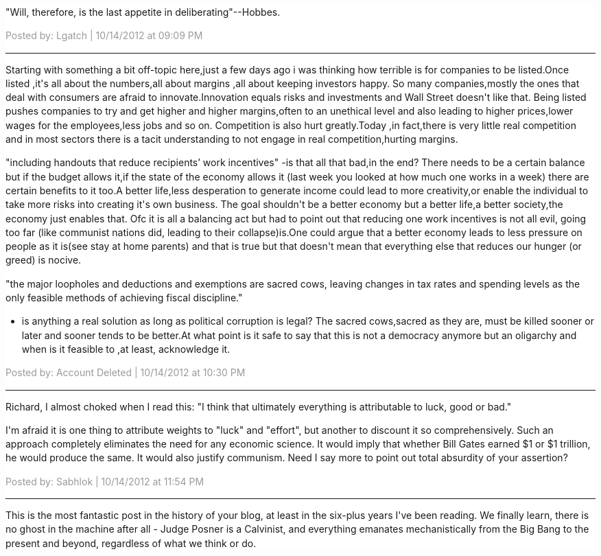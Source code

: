 
"Will, therefore, is the last appetite in deliberating"--Hobbes.

<span style="color:#999">Posted by: Lgatch | 10/14/2012 at 09:09 PM</span>

---

Starting with something a bit off-topic here,just a few days ago i was thinking how terrible is for companies to be listed.Once listed ,it's all about the numbers,all about margins ,all about keeping investors happy.
So many companies,mostly the ones that deal with consumers are afraid to innovate.Innovation equals risks and investments and Wall Street doesn't like that.
Being listed pushes companies to try and get higher and higher margins,often to an unethical level and also leading to higher prices,lower wages for the employees,less jobs and so on.
Competition is also hurt greatly.Today ,in fact,there is very little real competition and in most sectors there is a tacit understanding to not engage in real competition,hurting margins.

"including handouts that reduce recipients’ work incentives" -is that all that bad,in the end? There needs to be a certain balance but if the budget allows it,if the state of the economy allows it (last week you looked at how much one works in a week) there are certain benefits to it too.A better life,less desperation to generate income could lead to more creativity,or enable the individual to take more risks into creating it's own business.
The goal shouldn't be a better economy but a better life,a better society,the economy just enables that.
Ofc it is all a balancing act but had to point out that reducing one work incentives is not all evil, going too far (like communist nations did, leading to their collapse)is.One could argue that a better economy leads to less pressure on people as it is(see stay at home parents) and that is true but that doesn't mean that everything else that reduces our hunger (or greed) is nocive.


"the major loopholes and deductions and exemptions are sacred cows, leaving changes in tax rates and spending levels as the only feasible methods of achieving fiscal discipline."
- is anything a real solution as long as political corruption is legal? The sacred cows,sacred as they are, must be killed sooner or later and sooner tends to be better.At what point is it safe to say that this is not a democracy anymore but an oligarchy and when is it feasible to ,at least, acknowledge it.

<span style="color:#999">Posted by: Account Deleted | 10/14/2012 at 10:30 PM</span>

---

Richard, I almost choked when I read this: "I think that ultimately everything is attributable to luck, good or bad."  

I'm afraid it  is one thing to attribute weights to "luck" and "effort", but another to discount it so comprehensively. Such an approach completely eliminates the need for any economic science. It would imply that whether Bill Gates earned $1 or $1 trillion, he would produce the same. It would also justify communism. Need I say more to point out total absurdity of your assertion? 

<span style="color:#999">Posted by: Sabhlok | 10/14/2012 at 11:54 PM</span>

---

This is the most fantastic post in the history of your blog, at least in the six-plus years I've been reading.  We finally learn, there is no ghost in the machine after all - Judge Posner is a Calvinist, and everything emanates mechanistically from the Big Bang to the present and beyond, regardless of what we think or do.
